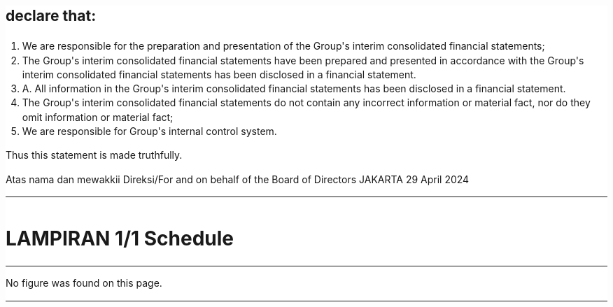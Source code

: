 ## declare that:

1.  We are responsible for the preparation and presentation of the Group's interim consolidated financial statements;
2.  The Group's interim consolidated financial statements have been prepared and presented in accordance with the Group's interim consolidated financial statements has been disclosed in a financial statement.
3.  A. All information in the Group's interim consolidated financial statements has been disclosed in a financial statement.
4.  The Group's interim consolidated financial statements do not contain any incorrect information or material fact, nor do they omit information or material fact;
5.  We are responsible for Group's internal control system.

Thus this statement is made truthfully.

Atas nama dan mewakkii Direksi/For and on behalf of the Board of Directors
JAKARTA
29 April 2024


---

# LAMPIRAN 1/1 Schedule

---

No figure was found on this page.

---

